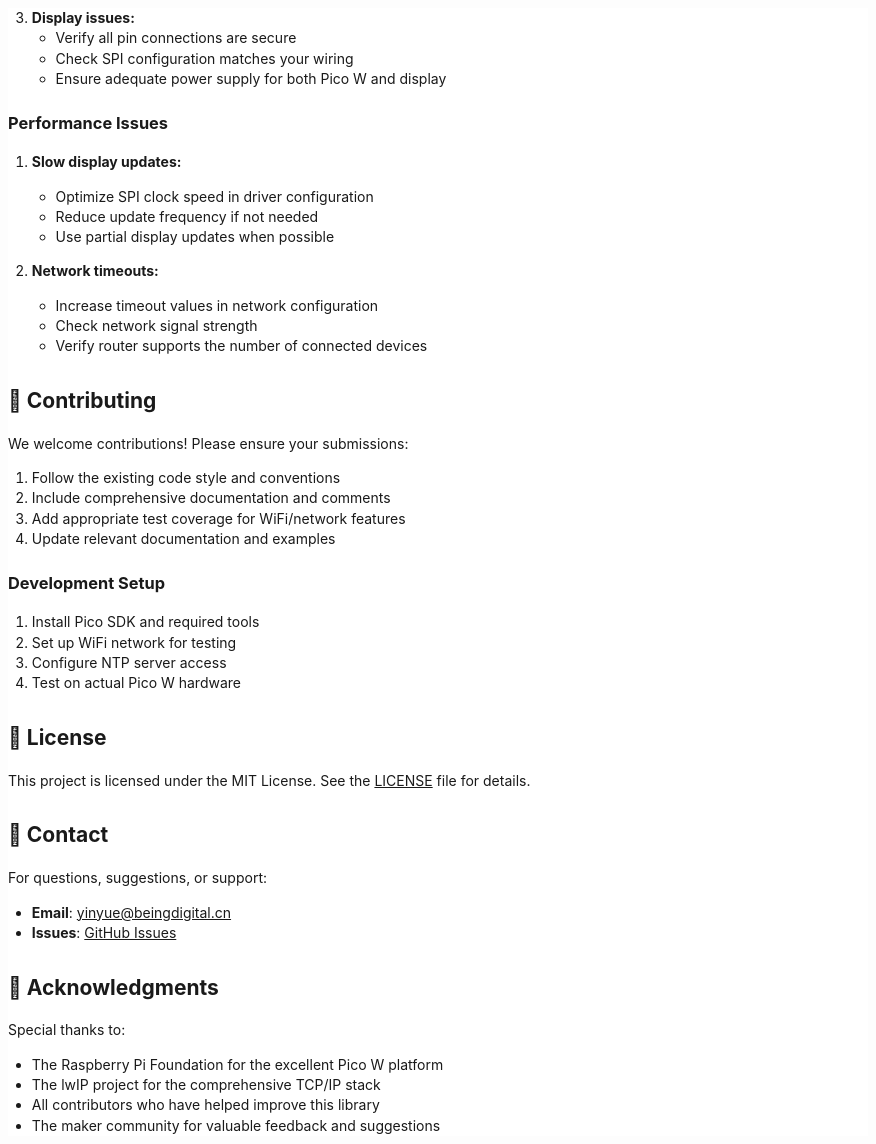3. **Display issues:**
   - Verify all pin connections are secure
   - Check SPI configuration matches your wiring
   - Ensure adequate power supply for both Pico W and display

### Performance Issues

1. **Slow display updates:**
   - Optimize SPI clock speed in driver configuration
   - Reduce update frequency if not needed
   - Use partial display updates when possible

2. **Network timeouts:**
   - Increase timeout values in network configuration
   - Check network signal strength
   - Verify router supports the number of connected devices

## 🤝 Contributing

We welcome contributions! Please ensure your submissions:

1. Follow the existing code style and conventions
2. Include comprehensive documentation and comments
3. Add appropriate test coverage for WiFi/network features
4. Update relevant documentation and examples

### Development Setup

1. Install Pico SDK and required tools
2. Set up WiFi network for testing
3. Configure NTP server access
4. Test on actual Pico W hardware

## 📄 License

This project is licensed under the MIT License. See the [LICENSE](LICENSE) file for details.

## 📧 Contact

For questions, suggestions, or support:

- **Email**: yinyue@beingdigital.cn
- **Issues**: [GitHub Issues](https://github.com/musicaJack/ST7305_2.9_Reflective_Lcd/issues)

## 🙏 Acknowledgments

Special thanks to:
- The Raspberry Pi Foundation for the excellent Pico W platform
- The lwIP project for the comprehensive TCP/IP stack
- All contributors who have helped improve this library
- The maker community for valuable feedback and suggestions
